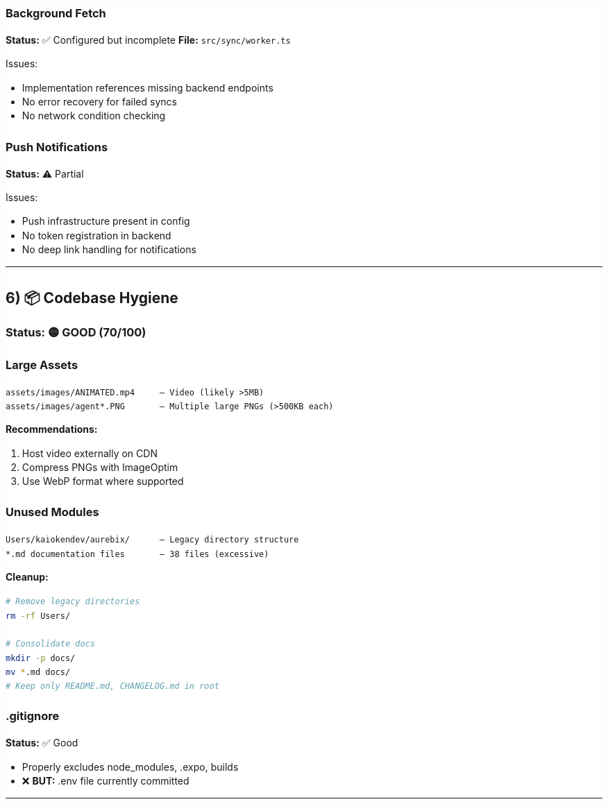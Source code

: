 ### Background Fetch
**Status:** ✅ Configured but incomplete
**File:** `src/sync/worker.ts`

Issues:
- Implementation references missing backend endpoints
- No error recovery for failed syncs
- No network condition checking

### Push Notifications
**Status:** ⚠️ Partial

Issues:
- Push infrastructure present in config
- No token registration in backend
- No deep link handling for notifications

---

## 6) 📦 Codebase Hygiene

### Status: 🟡 GOOD (70/100)

### Large Assets
```
assets/images/ANIMATED.mp4     — Video (likely >5MB)
assets/images/agent*.PNG       — Multiple large PNGs (>500KB each)
```

**Recommendations:**
1. Host video externally on CDN
2. Compress PNGs with ImageOptim
3. Use WebP format where supported

### Unused Modules
```
Users/kaiokendev/aurebix/      — Legacy directory structure
*.md documentation files       — 38 files (excessive)
```

**Cleanup:**
```bash
# Remove legacy directories
rm -rf Users/

# Consolidate docs
mkdir -p docs/
mv *.md docs/
# Keep only README.md, CHANGELOG.md in root
```

### .gitignore
**Status:** ✅ Good
- Properly excludes node_modules, .expo, builds
- ❌ **BUT:** .env file currently committed

---